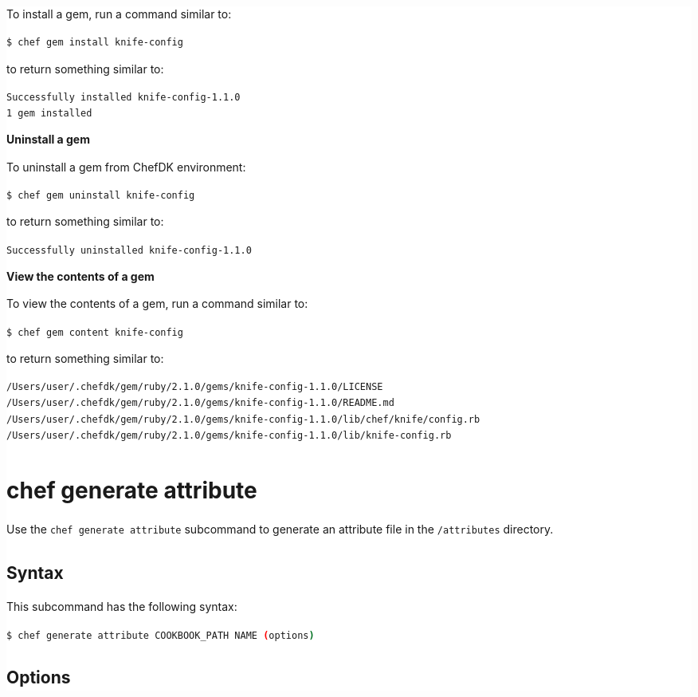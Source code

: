 To install a gem, run a command similar to:

``` bash
$ chef gem install knife-config
```

to return something similar to:

``` bash
Successfully installed knife-config-1.1.0
1 gem installed
```

**Uninstall a gem**

To uninstall a gem from ChefDK environment:

``` bash
$ chef gem uninstall knife-config
```

to return something similar to:

``` bash
Successfully uninstalled knife-config-1.1.0
```

**View the contents of a gem**

To view the contents of a gem, run a command similar to:

``` bash
$ chef gem content knife-config
```

to return something similar to:

``` bash
/Users/user/.chefdk/gem/ruby/2.1.0/gems/knife-config-1.1.0/LICENSE
/Users/user/.chefdk/gem/ruby/2.1.0/gems/knife-config-1.1.0/README.md
/Users/user/.chefdk/gem/ruby/2.1.0/gems/knife-config-1.1.0/lib/chef/knife/config.rb
/Users/user/.chefdk/gem/ruby/2.1.0/gems/knife-config-1.1.0/lib/knife-config.rb
```

chef generate attribute
=======================

Use the `chef generate attribute` subcommand to generate an attribute
file in the `/attributes` directory.

Syntax
------

This subcommand has the following syntax:

``` bash
$ chef generate attribute COOKBOOK_PATH NAME (options)
```

Options
-------
